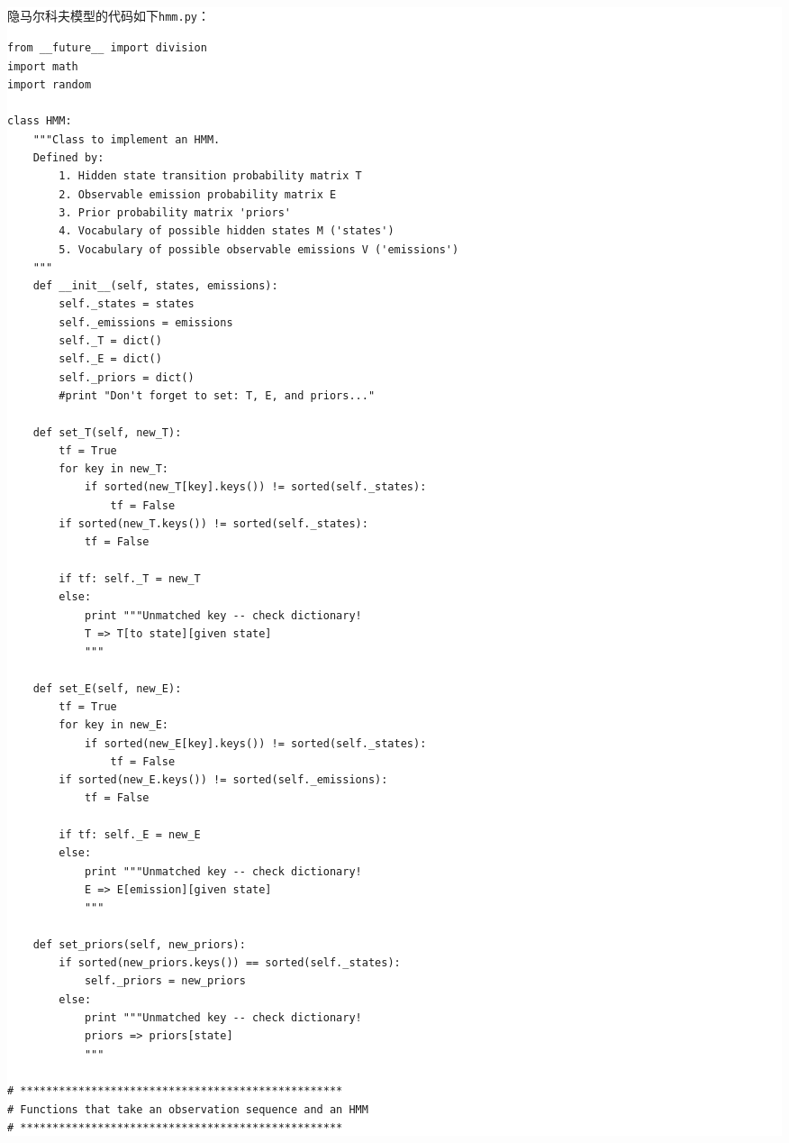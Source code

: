 隐马尔科夫模型的代码如下`hmm.py`：

```
from __future__ import division
import math
import random

class HMM:
    """Class to implement an HMM.
    Defined by:
        1. Hidden state transition probability matrix T
        2. Observable emission probability matrix E
        3. Prior probability matrix 'priors'
        4. Vocabulary of possible hidden states M ('states')
        5. Vocabulary of possible observable emissions V ('emissions')
    """
    def __init__(self, states, emissions):
        self._states = states
        self._emissions = emissions
        self._T = dict()
        self._E = dict()
        self._priors = dict()
        #print "Don't forget to set: T, E, and priors..."

    def set_T(self, new_T):
        tf = True
        for key in new_T:
            if sorted(new_T[key].keys()) != sorted(self._states):
                tf = False
        if sorted(new_T.keys()) != sorted(self._states):
            tf = False

        if tf: self._T = new_T
        else:
            print """Unmatched key -- check dictionary!
            T => T[to state][given state]
            """

    def set_E(self, new_E):
        tf = True
        for key in new_E:
            if sorted(new_E[key].keys()) != sorted(self._states):
                tf = False
        if sorted(new_E.keys()) != sorted(self._emissions):
            tf = False

        if tf: self._E = new_E
        else:
            print """Unmatched key -- check dictionary!
            E => E[emission][given state]
            """

    def set_priors(self, new_priors):
        if sorted(new_priors.keys()) == sorted(self._states):
            self._priors = new_priors
        else:
            print """Unmatched key -- check dictionary!
            priors => priors[state]
            """

# **************************************************
# Functions that take an observation sequence and an HMM
# **************************************************

```